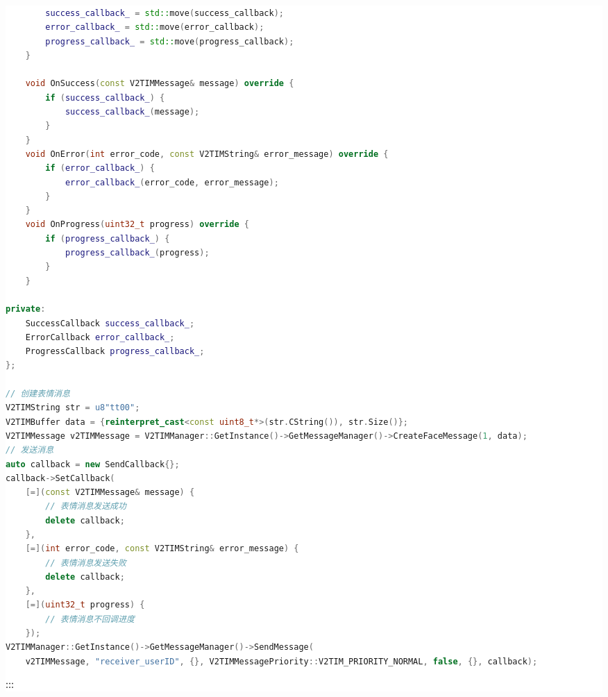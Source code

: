 ```cpp
        success_callback_ = std::move(success_callback);
        error_callback_ = std::move(error_callback);
        progress_callback_ = std::move(progress_callback);
    }

    void OnSuccess(const V2TIMMessage& message) override {
        if (success_callback_) {
            success_callback_(message);
        }
    }
    void OnError(int error_code, const V2TIMString& error_message) override {
        if (error_callback_) {
            error_callback_(error_code, error_message);
        }
    }
    void OnProgress(uint32_t progress) override {
        if (progress_callback_) {
            progress_callback_(progress);
        }
    }

private:
    SuccessCallback success_callback_;
    ErrorCallback error_callback_;
    ProgressCallback progress_callback_;
};

// 创建表情消息
V2TIMString str = u8"tt00";
V2TIMBuffer data = {reinterpret_cast<const uint8_t*>(str.CString()), str.Size()};
V2TIMMessage v2TIMMessage = V2TIMManager::GetInstance()->GetMessageManager()->CreateFaceMessage(1, data);
// 发送消息
auto callback = new SendCallback{};
callback->SetCallback(
    [=](const V2TIMMessage& message) {
        // 表情消息发送成功
        delete callback;
    },
    [=](int error_code, const V2TIMString& error_message) {
        // 表情消息发送失败
        delete callback;
    },
    [=](uint32_t progress) {
        // 表情消息不回调进度
    });
V2TIMManager::GetInstance()->GetMessageManager()->SendMessage(
    v2TIMMessage, "receiver_userID", {}, V2TIMMessagePriority::V2TIM_PRIORITY_NORMAL, false, {}, callback);
```
:::
</dx-tabs>
